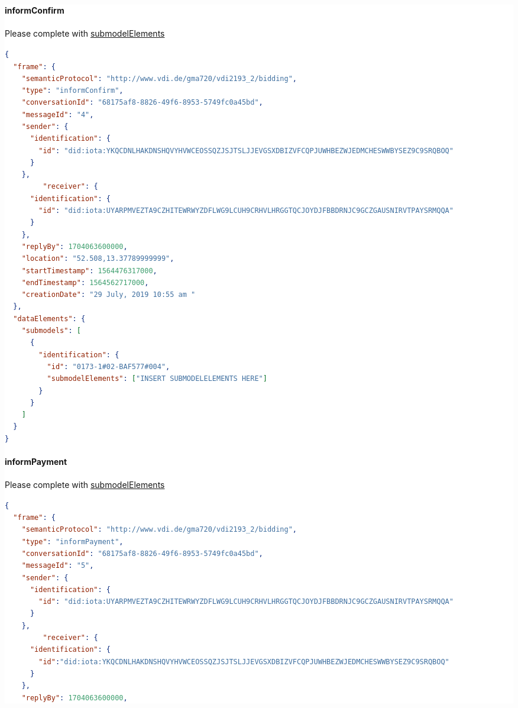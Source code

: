 #### informConfirm 

Please complete with [submodelElements](#submodelelements)

```json
{
  "frame": {
    "semanticProtocol": "http://www.vdi.de/gma720/vdi2193_2/bidding",
    "type": "informConfirm",
    "conversationId": "68175af8-8826-49f6-8953-5749fc0a45bd",
    "messageId": "4",
    "sender": {
      "identification": {
        "id": "did:iota:YKQCDNLHAKDNSHQVYHVWCEOSSQZJSJTSLJJEVGSXDBIZVFCQPJUWHBEZWJEDMCHESWWBYSEZ9C9SRQBOQ"
      }
    },
         "receiver": {
      "identification": {
        "id": "did:iota:UYARPMVEZTA9CZHITEWRWYZDFLWG9LCUH9CRHVLHRGGTQCJOYDJFBBDRNJC9GCZGAUSNIRVTPAYSRMQQA"
      }
    },
    "replyBy": 1704063600000,
    "location": "52.508,13.37789999999",
    "startTimestamp": 1564476317000,
    "endTimestamp": 1564562717000,
    "creationDate": "29 July, 2019 10:55 am "
  },
  "dataElements": {
    "submodels": [
      {
        "identification": {
          "id": "0173-1#02-BAF577#004",
          "submodelElements": ["INSERT SUBMODELELEMENTS HERE"]
        }
      }
    ]
  }
}
```

#### informPayment

Please complete with [submodelElements](#submodelelements)

```json
{
  "frame": {
    "semanticProtocol": "http://www.vdi.de/gma720/vdi2193_2/bidding",
    "type": "informPayment",
    "conversationId": "68175af8-8826-49f6-8953-5749fc0a45bd",
    "messageId": "5",
    "sender": {
      "identification": {
        "id": "did:iota:UYARPMVEZTA9CZHITEWRWYZDFLWG9LCUH9CRHVLHRGGTQCJOYDJFBBDRNJC9GCZGAUSNIRVTPAYSRMQQA"
      }
    },
         "receiver": {
      "identification": {
        "id":"did:iota:YKQCDNLHAKDNSHQVYHVWCEOSSQZJSJTSLJJEVGSXDBIZVFCQPJUWHBEZWJEDMCHESWWBYSEZ9C9SRQBOQ"
      }
    },
    "replyBy": 1704063600000,
```